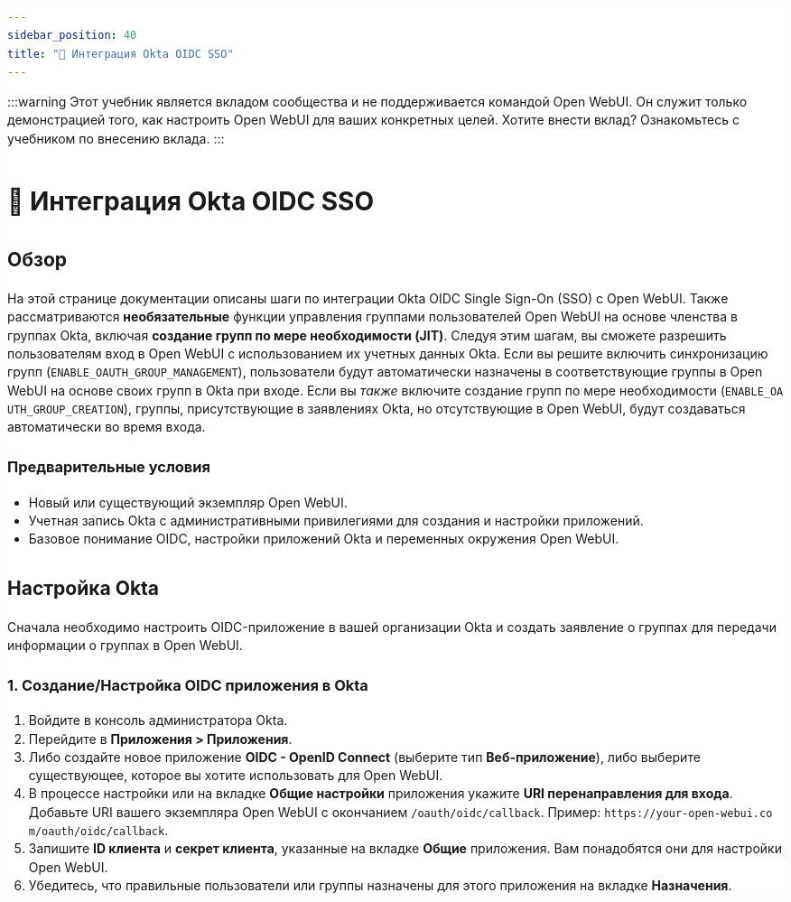 ```yaml
---
sidebar_position: 40
title: "🔗 Интеграция Okta OIDC SSO"
---
```


:::warning
Этот учебник является вкладом сообщества и не поддерживается командой Open WebUI. Он служит только демонстрацией того, как настроить Open WebUI для ваших конкретных целей. Хотите внести вклад? Ознакомьтесь с учебником по внесению вклада.
:::

# 🔗 Интеграция Okta OIDC SSO

## Обзор

На этой странице документации описаны шаги по интеграции Okta OIDC Single Sign-On (SSO) с Open WebUI. Также рассматриваются **необязательные** функции управления группами пользователей Open WebUI на основе членства в группах Okta, включая **создание групп по мере необходимости (JIT)**. Следуя этим шагам, вы сможете разрешить пользователям вход в Open WebUI с использованием их учетных данных Okta. Если вы решите включить синхронизацию групп (`ENABLE_OAUTH_GROUP_MANAGEMENT`), пользователи будут автоматически назначены в соответствующие группы в Open WebUI на основе своих групп в Okta при входе. Если вы *также* включите создание групп по мере необходимости (`ENABLE_OAUTH_GROUP_CREATION`), группы, присутствующие в заявлениях Okta, но отсутствующие в Open WebUI, будут создаваться автоматически во время входа.

### Предварительные условия

*   Новый или существующий экземпляр Open WebUI.
*   Учетная запись Okta с административными привилегиями для создания и настройки приложений.
*   Базовое понимание OIDC, настройки приложений Okta и переменных окружения Open WebUI.

## Настройка Okta

Сначала необходимо настроить OIDC-приложение в вашей организации Okta и создать заявление о группах для передачи информации о группах в Open WebUI.

### 1. Создание/Настройка OIDC приложения в Okta

1.  Войдите в консоль администратора Okta.
2.  Перейдите в **Приложения > Приложения**.
3.  Либо создайте новое приложение **OIDC - OpenID Connect** (выберите тип **Веб-приложение**), либо выберите существующее, которое вы хотите использовать для Open WebUI.
4.  В процессе настройки или на вкладке **Общие настройки** приложения укажите **URI перенаправления для входа**. Добавьте URI вашего экземпляра Open WebUI с окончанием `/oauth/oidc/callback`. Пример: `https://your-open-webui.com/oauth/oidc/callback`.
5.  Запишите **ID клиента** и **секрет клиента**, указанные на вкладке **Общие** приложения. Вам понадобятся они для настройки Open WebUI.
6.  Убедитесь, что правильные пользователи или группы назначены для этого приложения на вкладке **Назначения**.
